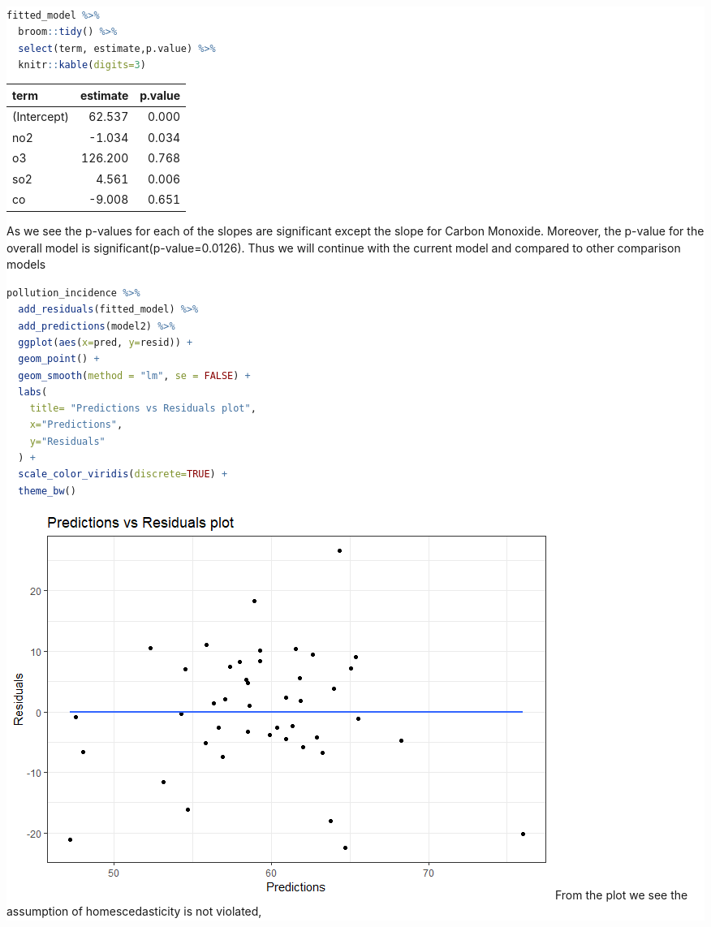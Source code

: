 ``` r
fitted_model %>% 
  broom::tidy() %>% 
  select(term, estimate,p.value) %>%
  knitr::kable(digits=3)
```

| term        | estimate | p.value |
|:------------|---------:|--------:|
| (Intercept) |   62.537 |   0.000 |
| no2         |   -1.034 |   0.034 |
| o3          |  126.200 |   0.768 |
| so2         |    4.561 |   0.006 |
| co          |   -9.008 |   0.651 |

As we see the p-values for each of the slopes are significant except the
slope for Carbon Monoxide. Moreover, the p-value for the overall model
is significant(p-value=0.0126). Thus we will continue with the current
model and compared to other comparison models

``` r
pollution_incidence %>% 
  add_residuals(fitted_model) %>% 
  add_predictions(model2) %>% 
  ggplot(aes(x=pred, y=resid)) +
  geom_point() +
  geom_smooth(method = "lm", se = FALSE) +
  labs(
    title= "Predictions vs Residuals plot",
    x="Predictions",
    y="Residuals"
  ) +
  scale_color_viridis(discrete=TRUE) +
  theme_bw()
```

![](pollution_linear_models_files/figure-gfm/unnamed-chunk-7-1.png)
From the plot we see the assumption of homescedasticity is not violated,